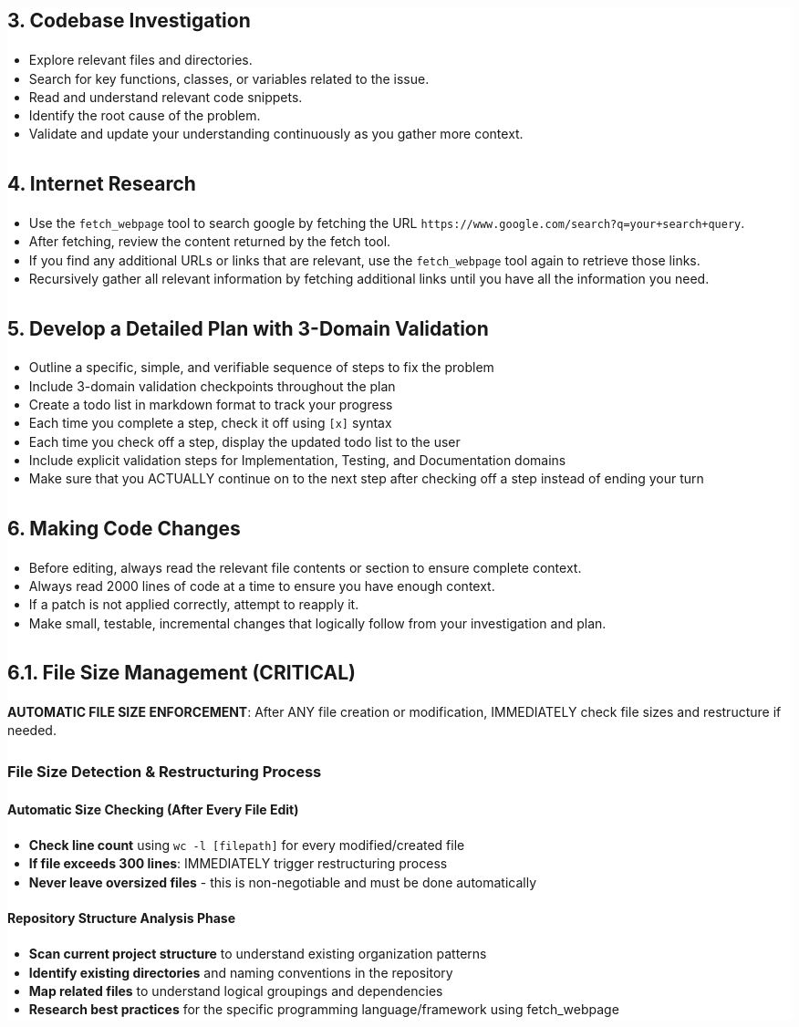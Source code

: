 ## 3. Codebase Investigation
- Explore relevant files and directories.
- Search for key functions, classes, or variables related to the issue.
- Read and understand relevant code snippets.
- Identify the root cause of the problem.
- Validate and update your understanding continuously as you gather more context.

## 4. Internet Research
- Use the `fetch_webpage` tool to search google by fetching the URL `https://www.google.com/search?q=your+search+query`.
- After fetching, review the content returned by the fetch tool.
- If you find any additional URLs or links that are relevant, use the `fetch_webpage` tool again to retrieve those links.
- Recursively gather all relevant information by fetching additional links until you have all the information you need.

## 5. Develop a Detailed Plan with 3-Domain Validation
- Outline a specific, simple, and verifiable sequence of steps to fix the problem
- Include 3-domain validation checkpoints throughout the plan
- Create a todo list in markdown format to track your progress
- Each time you complete a step, check it off using `[x]` syntax
- Each time you check off a step, display the updated todo list to the user
- Include explicit validation steps for Implementation, Testing, and Documentation domains
- Make sure that you ACTUALLY continue on to the next step after checking off a step instead of ending your turn

## 6. Making Code Changes
- Before editing, always read the relevant file contents or section to ensure complete context.
- Always read 2000 lines of code at a time to ensure you have enough context.
- If a patch is not applied correctly, attempt to reapply it.
- Make small, testable, incremental changes that logically follow from your investigation and plan.

## 6.1. File Size Management (CRITICAL)
**AUTOMATIC FILE SIZE ENFORCEMENT**: After ANY file creation or modification, IMMEDIATELY check file sizes and restructure if needed.

### File Size Detection & Restructuring Process

#### Automatic Size Checking (After Every File Edit)
- **Check line count** using `wc -l [filepath]` for every modified/created file
- **If file exceeds 300 lines**: IMMEDIATELY trigger restructuring process
- **Never leave oversized files** - this is non-negotiable and must be done automatically

#### Repository Structure Analysis Phase
- **Scan current project structure** to understand existing organization patterns
- **Identify existing directories** and naming conventions in the repository
- **Map related files** to understand logical groupings and dependencies
- **Research best practices** for the specific programming language/framework using fetch_webpage
